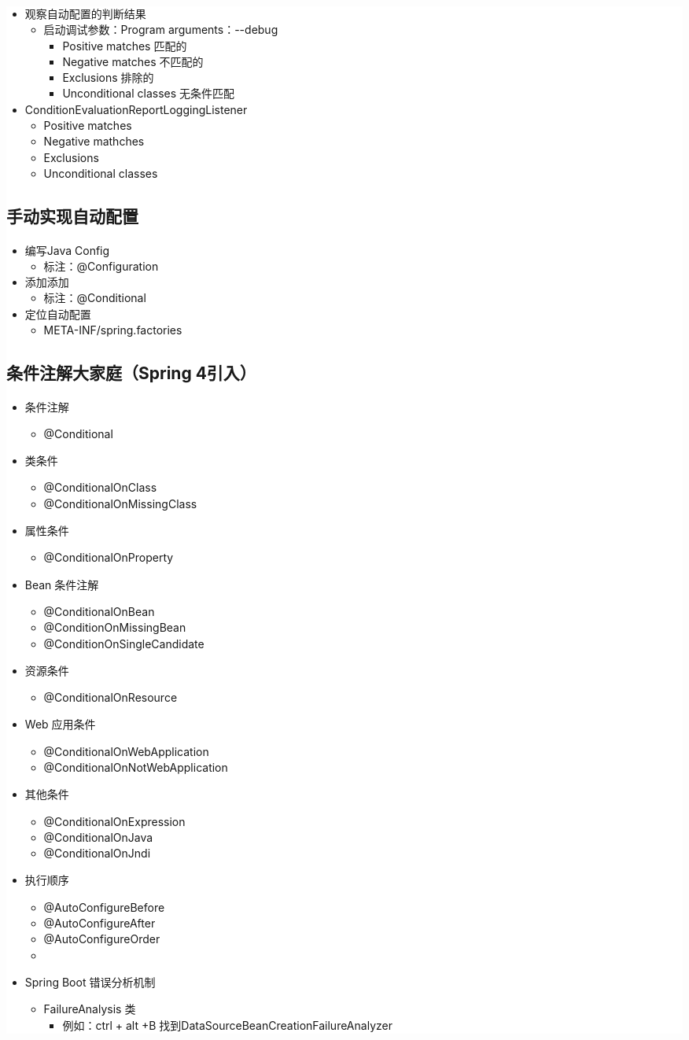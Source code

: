 * 观察自动配置的判断结果
  * 启动调试参数：Program arguments：--debug
    * Positive matches 匹配的
    * Negative matches 不匹配的
    * Exclusions 排除的
    * Unconditional classes 无条件匹配
* ConditionEvaluationReportLoggingListener
  * Positive matches
  * Negative mathches
  * Exclusions
  * Unconditional classes

## 手动实现自动配置

* 编写Java Config
  * 标注：@Configuration
* 添加添加
  * 标注：@Conditional
* 定位自动配置
  * META-INF/spring.factories

## 条件注解大家庭（Spring 4引入）

* 条件注解
  * @Conditional
* 类条件
  * @ConditionalOnClass
  * @ConditionalOnMissingClass
* 属性条件
  * @ConditionalOnProperty

* Bean 条件注解
  * @ConditionalOnBean
  * @ConditionOnMissingBean
  * @ConditionOnSingleCandidate
* 资源条件
  * @ConditionalOnResource

* Web 应用条件
  * @ConditionalOnWebApplication
  * @ConditionalOnNotWebApplication
* 其他条件
  * @ConditionalOnExpression
  * @ConditionalOnJava
  * @ConditionalOnJndi
* 执行顺序
  * @AutoConfigureBefore
  * @AutoConfigureAfter
  * @AutoConfigureOrder
  * 

* Spring Boot 错误分析机制
  * FailureAnalysis 类
    * 例如：ctrl + alt +B 找到DataSourceBeanCreationFailureAnalyzer
